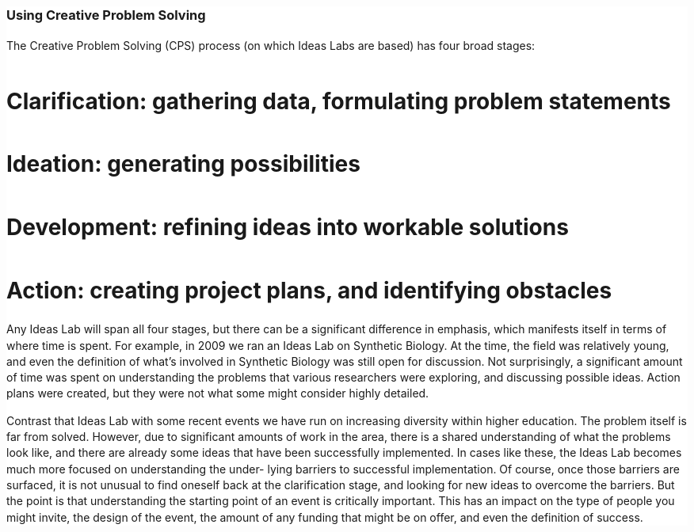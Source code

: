 ### Using Creative Problem Solving ###
The Creative Problem Solving (CPS) process (on which Ideas Labs are based) has four broad stages:

# **Clarification:** gathering data, formulating problem statements
# **Ideation:** generating possibilities
# **Development:** refining ideas into workable solutions
# **Action:** creating project plans, and identifying obstacles

Any Ideas Lab will span all four stages, but there can be a significant difference in emphasis, which manifests itself in terms of where time is spent. For example, in 2009 we ran an Ideas Lab on Synthetic Biology. At the time, the field was relatively young, and even the definition of what’s involved in Synthetic Biology was still open for discussion. Not surprisingly, a significant amount of time was spent on understanding the problems that various researchers were exploring, and discussing possible ideas. Action plans were created, but they were not what some might consider highly detailed.

Contrast that Ideas Lab with some recent events we have run on increasing diversity within higher education. The problem itself is far from solved. However, due to significant amounts of work in the area, there is a shared understanding of what the problems look like, and there are already some ideas that have been successfully implemented. In cases like these, the Ideas Lab becomes much more focused on understanding the under- lying barriers to successful implementation. Of course, once those barriers are surfaced, it is not unusual to find oneself back at the clarification stage, and looking for new ideas to overcome the barriers. But the point is that understanding the starting point of an event is critically important. This has an impact on the type of people you might invite, the design of the event, the amount of any funding that might be on offer, and even the definition of success.